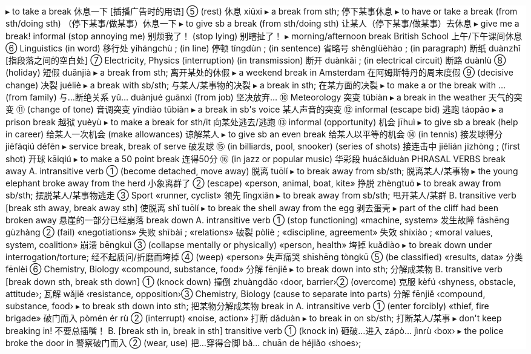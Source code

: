 ▸ to take a break 休息一下 [插播广告时的用语] ⑤ (rest) 休息 xiūxi 
▸ a break from sth;
 停下某事休息 
▸ to have or take a break (from sth/doing sth) （停下某事/做某事）休息一下 
▸ to give sb a break (from sth/doing sth) 让某人（停下某事/做某事）去休息 
▸ give me a break! informal (stop annoying me) 别烦我了！ (stop lying) 别瞎扯了！ 
▸ morning/afternoon break British School 上午/下午课间休息 ⑥ Linguistics (in word) 移行处 yíhángchù ;
 (in line) 停顿 tíngdùn ;
 (in sentence) 省略号 shěnglüèhào ;
 (in paragraph) 断纸 duànzhǐ [指段落之间的空白处] ⑦ Electricity, Physics (interruption) (in transmission) 断开 duànkāi ;
 (in electrical circuit) 断路 duànlù ⑧ (holiday) 短假 duǎnjià 
▸ a break from sth;
 离开某处的休假 
▸ a weekend break in Amsterdam 在阿姆斯特丹的周末度假 ⑨ (decisive change) 决裂 juéliè 
▸ a break with sb/sth;
 与某人/某事物的决裂 
▸ a break in sth;
 在某方面的决裂 
▸ to make a or the break with … (from family) 与…断绝关系 yǔ… duànjué guānxì (from job) 坚决放弃… ⑩ Meteorology 突变 tūbiàn 
▸ a break in the weather 天气的突变 ⑪ (change of tone) 音调突变 yīndiào tūbiàn 
▸ a break in sb's voice 某人声音的突变 ⑫ informal (escape bid) 逃跑 táopǎo 
▸ a prison break 越狱 yuèyù 
▸ to make a break for sth/it 向某处逃去/逃跑 ⑬ informal (opportunity) 机会 jīhuì 
▸ to give sb a break (help in career) 给某人一次机会 (make allowances) 谅解某人 
▸ to give sb an even break 给某人以平等的机会 ⑭ (in tennis) 接发球得分 jiēfāqiú défēn 
▸ service break, break of serve 破发球 ⑮ (in billiards, pool, snooker) (series of shots) 接连击中 jiēlián jīzhòng ;
 (first shot) 开球 kāiqiú 
▸ to make a 50 point break 连得50分 ⑯ (in jazz or popular music) 华彩段 huácǎiduàn PHRASAL VERBS break away A. intransitive verb ① (become detached, move away) 脱离 tuōlí 
▸ to break away from sb/sth;
 脱离某人/某事物 
▸ the young elephant broke away from the herd 小象离群了 ② (escape) «person, animal, boat, kite» 挣脱 zhèngtuō 
▸ to break away from sb/sth;
 摆脱某人/某事物逃走 ③ Sport «runner, cyclist» 领先 lǐngxiān 
▸ to break away from sb/sth;
 甩开某人/某群 B. transitive verb [break sth away, break away sth] 使脱离 shǐ tuōlí 
▸ to break the shell away from the egg 剥去蛋壳 
▸ part of the cliff had been broken away 悬崖的一部分已经崩落 break down A. intransitive verb ① (stop functioning) «machine, system» 发生故障 fāshēng gùzhàng ② (fail) «negotiations» 失败 shībài ;
 «relations» 破裂 pòliè ;
 «discipline, agreement» 失效 shīxiào ;
 «moral values, system, coalition» 崩溃 bēngkuì ③ (collapse mentally or physically) «person, health» 垮掉 kuǎdiào 
▸ to break down under interrogation/torture;
 经不起质问/折磨而垮掉 ④ (weep) «person» 失声痛哭 shīshēng tòngkū ⑤ (be classified) «results, data» 分类 fēnlèi ⑥ Chemistry, Biology «compound, substance, food» 分解 fēnjiě 
▸ to break down into sth;
 分解成某物 B. transitive verb [break down sth, break sth down] ① (knock down) 撞倒 zhuàngdǎo ‹door, barrier›② (overcome) 克服 kèfú ‹shyness, obstacle, attitude›;
 瓦解 wǎjiě ‹resistance, opposition›③ Chemistry, Biology (cause to separate into parts) 分解 fēnjiě ‹compound, substance, food›
▸ to break sth down into sth;
 把某物分解成某物 break in A. intransitive verb ① (enter forcibly) «thief, fire brigade» 破门而入 pòmén ér rù ② (interrupt) «noise, action» 打断 dǎduàn 
▸ to break in on sb/sth;
 打断某人/某事 
▸ don't keep breaking in! 不要总插嘴！ B. [break sth in, break in sth] transitive verb ① (knock in) 砸破…进入 zápò… jìnrù ‹box›
▸ the police broke the door in 警察破门而入 ② (wear, use) 把…穿得合脚 bǎ… chuān de héjiǎo ‹shoes›;